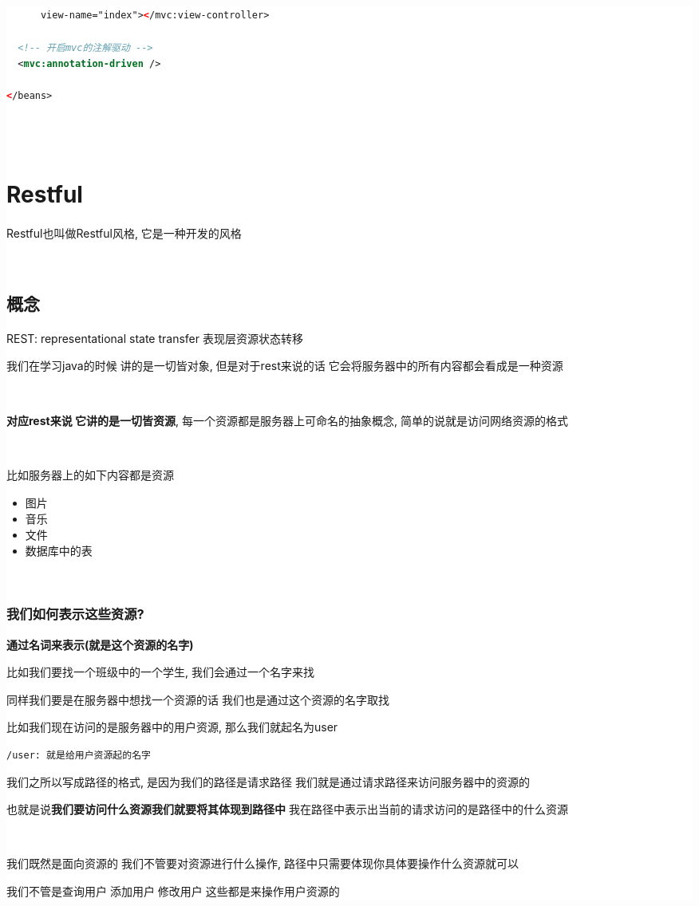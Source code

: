 ```xml
      view-name="index"></mvc:view-controller>

  <!-- 开启mvc的注解驱动 -->
  <mvc:annotation-driven />

</beans>
```

<br><br>

# Restful
Restful也叫做Restful风格, 它是一种开发的风格

<br>

## 概念
REST: representational state transfer 表现层资源状态转移

我们在学习java的时候 讲的是一切皆对象, 但是对于rest来说的话 它会将服务器中的所有内容都会看成是一种资源

<br>

**对应rest来说 它讲的是一切皆资源**, 每一个资源都是服务器上可命名的抽象概念, 简单的说就是访问网络资源的格式

<br>

比如服务器上的如下内容都是资源
- 图片
- 音乐
- 文件
- 数据库中的表

<br>

### 我们如何表示这些资源? 
**通过名词来表示(就是这个资源的名字)** 

比如我们要找一个班级中的一个学生, 我们会通过一个名字来找

同样我们要是在服务器中想找一个资源的话 我们也是通过这个资源的名字取找

比如我们现在访问的是服务器中的用户资源, 那么我们就起名为user

```
/user: 就是给用户资源起的名字
```

我们之所以写成路径的格式, 是因为我们的路径是请求路径 我们就是通过请求路径来访问服务器中的资源的

也就是说**我们要访问什么资源我们就要将其体现到路径中** 我在路径中表示出当前的请求访问的是路径中的什么资源

<br>

我们既然是面向资源的 我们不管要对资源进行什么操作, 路径中只需要体现你具体要操作什么资源就可以

我们不管是查询用户 添加用户 修改用户 这些都是来操作用户资源的
